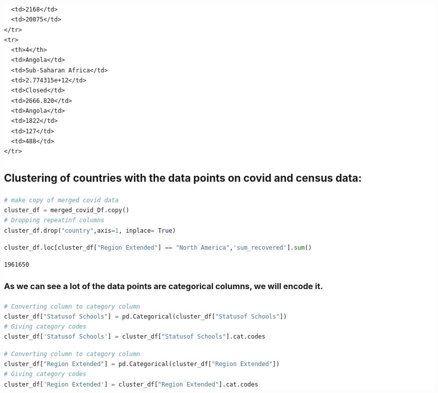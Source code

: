       <td>2168</td>
      <td>20075</td>
    </tr>
    <tr>
      <th>4</th>
      <td>Angola</td>
      <td>Sub-Saharan Africa</td>
      <td>2.774315e+12</td>
      <td>Closed</td>
      <td>2666.820</td>
      <td>Angola</td>
      <td>1822</td>
      <td>127</td>
      <td>488</td>
    </tr>
  </tbody>
</table>
</div>



## Clustering of countries with the data points on covid and census data:


```python
# make copy of merged covid data
cluster_df = merged_covid_Df.copy()
# Dropping repeatinf columns
cluster_df.drop("country",axis=1, inplace= True)
```


```python
cluster_df.loc[cluster_df["Region Extended"] == "North America",'sum_recovered'].sum()
```




    1961650



### As we can see a lot of the data points are categorical columns, we will encode it.


```python
# Converting column to category column
cluster_df["Statusof Schools"] = pd.Categorical(cluster_df["Statusof Schools"])
# Giving category codes
cluster_df['Statusof Schools'] = cluster_df["Statusof Schools"].cat.codes

```


```python
# Converting column to category column
cluster_df["Region Extended"] = pd.Categorical(cluster_df["Region Extended"])
# Giving category codes
cluster_df['Region Extended'] = cluster_df["Region Extended"].cat.codes

```
